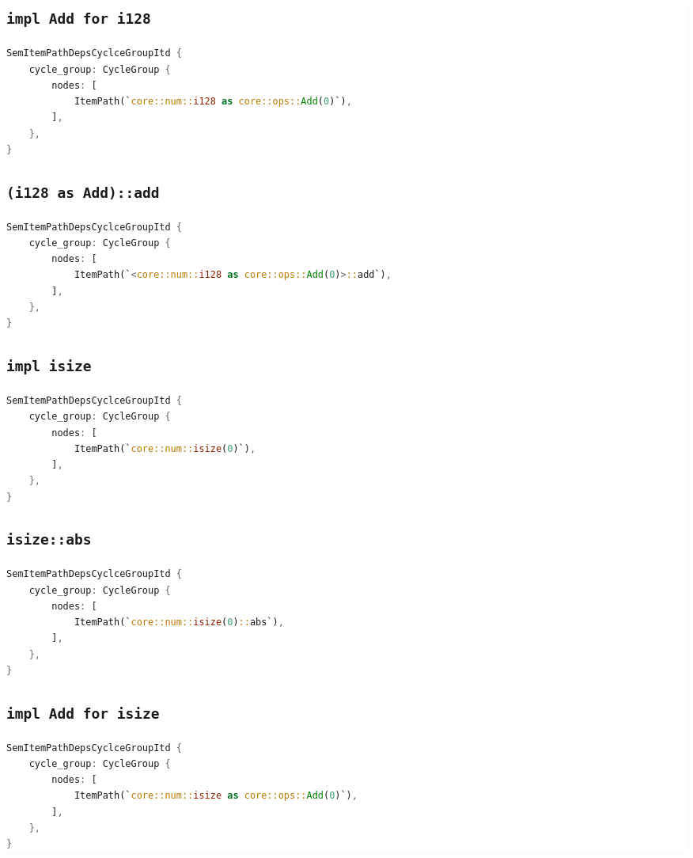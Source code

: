 ## `impl Add for i128`

```rust
SemItemPathDepsCyclceGroupItd {
    cycle_group: CycleGroup {
        nodes: [
            ItemPath(`core::num::i128 as core::ops::Add(0)`),
        ],
    },
}
```

## `(i128 as Add)::add`

```rust
SemItemPathDepsCyclceGroupItd {
    cycle_group: CycleGroup {
        nodes: [
            ItemPath(`<core::num::i128 as core::ops::Add(0)>::add`),
        ],
    },
}
```

## `impl isize`

```rust
SemItemPathDepsCyclceGroupItd {
    cycle_group: CycleGroup {
        nodes: [
            ItemPath(`core::num::isize(0)`),
        ],
    },
}
```

## `isize::abs`

```rust
SemItemPathDepsCyclceGroupItd {
    cycle_group: CycleGroup {
        nodes: [
            ItemPath(`core::num::isize(0)::abs`),
        ],
    },
}
```

## `impl Add for isize`

```rust
SemItemPathDepsCyclceGroupItd {
    cycle_group: CycleGroup {
        nodes: [
            ItemPath(`core::num::isize as core::ops::Add(0)`),
        ],
    },
}
```

